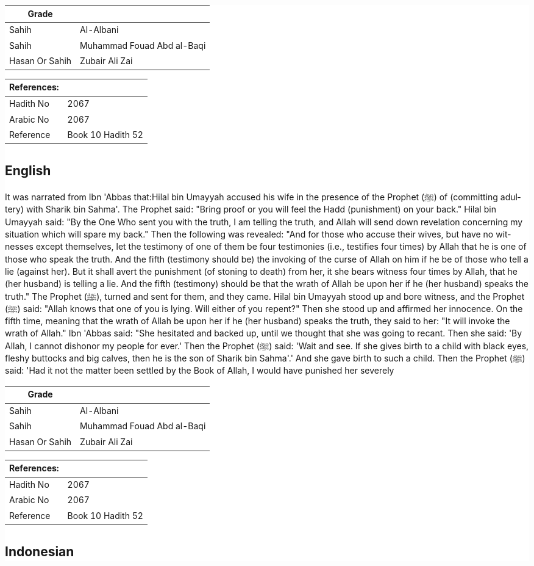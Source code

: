 <div style={{backgroundColor:'#f8f9fa',padding:20, marginBottom: 10}}><table> <thead> <tr> <th>Grade</th> <th></th> </tr> </thead> <tbody> <tr><td>Sahih</td><td>Al-Albani</td></tr><tr><td>Sahih</td><td>Muhammad Fouad Abd al-Baqi</td></tr><tr><td>Hasan Or Sahih</td><td>Zubair Ali Zai</td></tr></tbody></table><table> <thead> <tr> <th>References:</th> <th></th> </tr> </thead> <tbody><tr><td>Hadith No</td><td>2067</td></tr><tr><td>Arabic No</td><td>2067</td></tr><tr><td>Reference</td><td>Book 10 Hadith 52</td></tr></tbody></table></div>

## English


<div dir="ltr" lang="en" style={{fontSize:'larger',backgroundColor:'#f8f9fa',padding:20}}>
It was narrated from Ibn 'Abbas that:Hilal bin Umayyah accused his wife in the presence of the Prophet (ﷺ) of (committing adultery) with Sharik bin Sahma'. The Prophet said: "Bring proof or you will feel the Hadd (punishment) on your back." Hilal bin Umayyah said: "By the One Who sent you with the truth, I am telling the truth, and Allah will send down revelation concerning my situation which will spare my back." Then the following was revealed: "And for those who accuse their wives, but have no witnesses except themselves, let the testimony of one of them be four testimonies (i.e., testifies four times) by Allah that he is one of those who speak the truth. And the fifth (testimony should be) the invoking of the curse of Allah on him if he be of those who tell a lie (against her). But it shall avert the punishment (of stoning to death) from her, it she bears witness four times by Allah, that he (her husband) is telling a lie. And the fifth (testimony) should be that the wrath of Allah be upon her if he (her husband) speaks the truth." The Prophet (ﷺ), turned and sent for them, and they came. Hilal bin Umayyah stood up and bore witness, and the Prophet (ﷺ) said: "Allah knows that one of you is lying. Will either of you repent?" Then she stood up and affirmed her innocence. On the fifth time, meaning that the wrath of Allah be upon her if he (her husband) speaks the truth, they said to her: "It will invoke the wrath of Allah." Ibn 'Abbas said: "She hesitated and backed up, until we thought that she was going to recant. Then she said: 'By Allah, I cannot dishonor my people for ever.' Then the Prophet (ﷺ) said: 'Wait and see. If she gives birth to a child with black eyes, fleshy buttocks and big calves, then he is the son of Sharik bin Sahma'.' And she gave birth to such a child. Then the Prophet (ﷺ) said: 'Had it not the matter been settled by the Book of Allah, I would have punished her severely
</div>
<div style={{backgroundColor:'#f8f9fa',padding:20, marginBottom: 10}}><table> <thead> <tr> <th>Grade</th> <th></th> </tr> </thead> <tbody> <tr><td>Sahih</td><td>Al-Albani</td></tr><tr><td>Sahih</td><td>Muhammad Fouad Abd al-Baqi</td></tr><tr><td>Hasan Or Sahih</td><td>Zubair Ali Zai</td></tr></tbody></table><table> <thead> <tr> <th>References:</th> <th></th> </tr> </thead> <tbody><tr><td>Hadith No</td><td>2067</td></tr><tr><td>Arabic No</td><td>2067</td></tr><tr><td>Reference</td><td>Book 10 Hadith 52</td></tr></tbody></table></div>

## Indonesian


<div dir="ltr" lang="id" style={{fontSize:'larger',backgroundColor:'#f8f9fa',padding:20}}>
